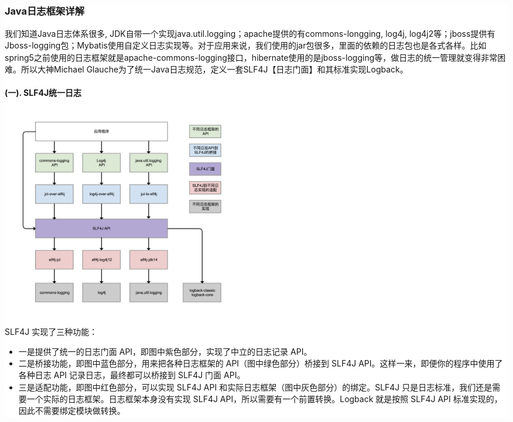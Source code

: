 ### Java日志框架详解

我们知道Java日志体系很多,  JDK自带一个实现java.util.logging；apache提供的有commons-longging, log4j, log4j2等；jboss提供有Jboss-logging包；Mybatis使用自定义日志实现等。对于应用来说，我们使用的jar包很多，里面的依赖的日志包也是各式各样。比如spring5之前使用的日志框架就是apache-commons-logging接口，hibernate使用的是jboss-logging等，做日志的统一管理就变得非常困难。所以大神Michael Glauche为了统一Java日志规范，定义一套SLF4J【日志门面】和其标准实现Logback。



#### (一). SLF4J统一日志

<img src="../../../images/slf4j_统一日志.png" alt="img" style="zoom:40%;" />

SLF4J 实现了三种功能：

* 一是提供了统一的日志门面 API，即图中紫色部分，实现了中立的日志记录 API。
* 二是桥接功能，即图中蓝色部分，用来把各种日志框架的 API（图中绿色部分）桥接到 SLF4J API。这样一来，即便你的程序中使用了各种日志 API 记录日志，最终都可以桥接到 SLF4J 门面 API。
* 三是适配功能，即图中红色部分，可以实现 SLF4J API 和实际日志框架（图中灰色部分）的绑定。SLF4J 只是日志标准，我们还是需要一个实际的日志框架。日志框架本身没有实现 SLF4J API，所以需要有一个前置转换。Logback 就是按照 SLF4J API 标准实现的，因此不需要绑定模块做转换。
